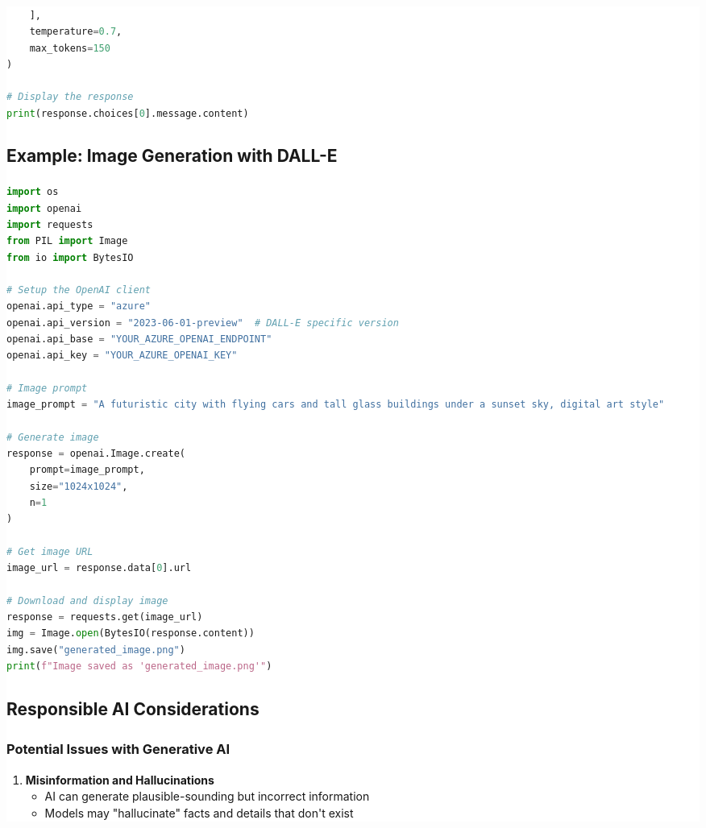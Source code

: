 ```python
    ],
    temperature=0.7,
    max_tokens=150
)

# Display the response
print(response.choices[0].message.content)
```

## Example: Image Generation with DALL-E

```python
import os
import openai
import requests
from PIL import Image
from io import BytesIO

# Setup the OpenAI client
openai.api_type = "azure"
openai.api_version = "2023-06-01-preview"  # DALL-E specific version
openai.api_base = "YOUR_AZURE_OPENAI_ENDPOINT"
openai.api_key = "YOUR_AZURE_OPENAI_KEY"

# Image prompt
image_prompt = "A futuristic city with flying cars and tall glass buildings under a sunset sky, digital art style"

# Generate image
response = openai.Image.create(
    prompt=image_prompt,
    size="1024x1024",
    n=1
)

# Get image URL
image_url = response.data[0].url

# Download and display image
response = requests.get(image_url)
img = Image.open(BytesIO(response.content))
img.save("generated_image.png")
print(f"Image saved as 'generated_image.png'")
```

## Responsible AI Considerations

### Potential Issues with Generative AI

1. **Misinformation and Hallucinations**
   - AI can generate plausible-sounding but incorrect information
   - Models may "hallucinate" facts and details that don't exist
